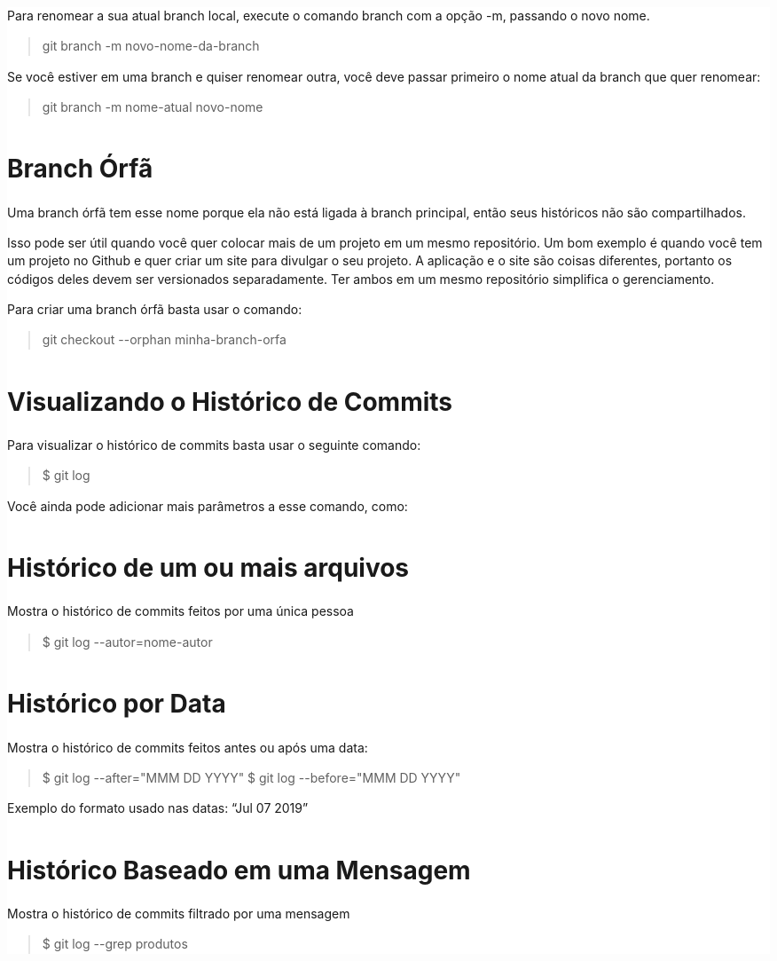Para renomear a sua atual branch local, execute o comando branch com a opção -m, passando o novo nome.

> git branch -m novo-nome-da-branch 

Se você estiver em uma branch e quiser renomear outra, você deve passar primeiro o nome atual da branch que quer renomear:

> git branch -m nome-atual novo-nome

# Branch Órfã

Uma branch órfã tem esse nome porque ela não está ligada à branch principal, então seus históricos não são compartilhados.

Isso pode ser útil quando você quer colocar mais de um projeto em um mesmo repositório. Um bom exemplo é quando você tem um projeto no Github e quer criar um site para divulgar o seu projeto. A aplicação e o site são coisas diferentes, portanto os códigos deles devem ser versionados separadamente. Ter ambos em um mesmo repositório simplifica o gerenciamento.

Para criar uma branch órfã basta usar o comando:

> git checkout --orphan minha-branch-orfa

# Visualizando o Histórico de Commits

Para visualizar o histórico de commits basta usar o seguinte comando:

> $ git log

Você ainda pode adicionar mais parâmetros a esse comando, como:

# Histórico de um ou mais arquivos

Mostra o histórico de commits feitos por uma única pessoa

> $ git log --autor=nome-autor

# Histórico por Data

Mostra o histórico de commits feitos antes ou após uma data:

> $ git log --after="MMM DD YYYY"
$ git log --before="MMM DD YYYY"

Exemplo do formato usado nas datas: “Jul 07 2019”

# Histórico Baseado em uma Mensagem

Mostra o histórico de commits filtrado por uma mensagem

> $ git log --grep produtos
